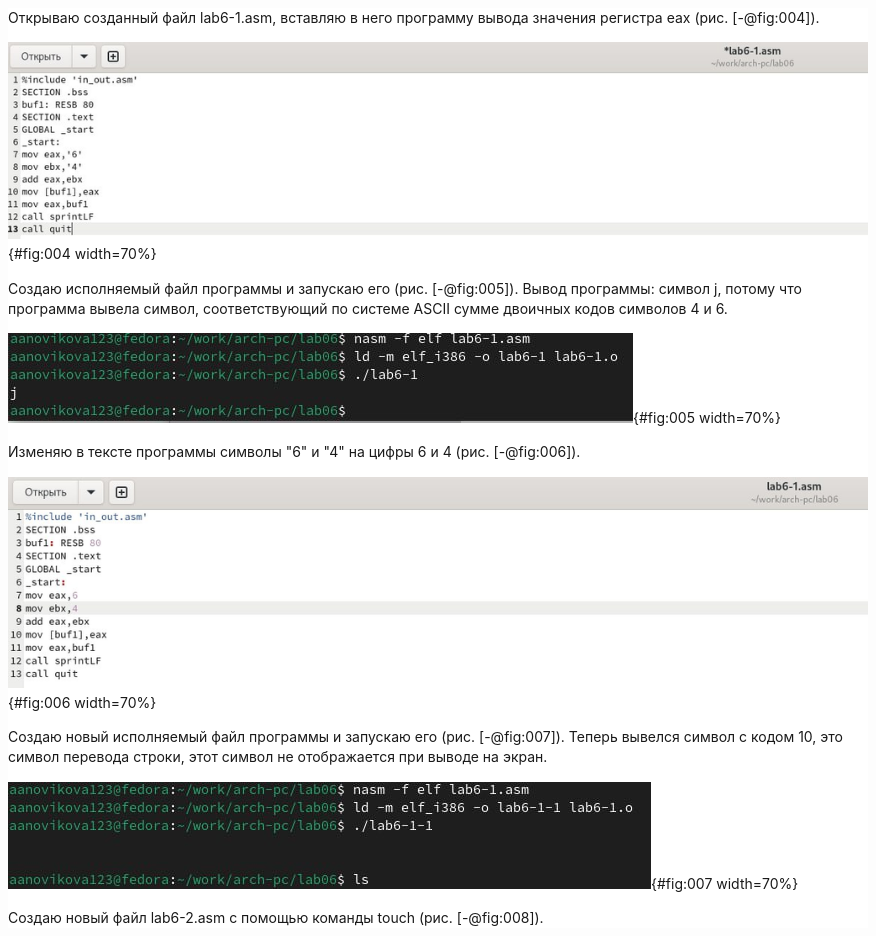 Открываю созданный файл lab6-1.asm, вставляю в него программу вывода значения регистра eax (рис. [-@fig:004]).

![Редактирование файла](image/4.jpg){#fig:004 width=70%}

Создаю исполняемый файл программы и запускаю его (рис. [-@fig:005]). Вывод программы: символ j, потому что программа вывела символ, соответствующий по системе ASCII сумме двоичных кодов символов 4 и 6.

![Запуск исполняемого файла](image/5.jpg){#fig:005 width=70%}

Изменяю в тексте программы символы "6" и "4" на цифры 6 и 4 (рис. [-@fig:006]). 

![Редактирование файла](image/6.jpg){#fig:006 width=70%}

Создаю новый исполняемый файл программы и запускаю его (рис. [-@fig:007]). Теперь вывелся символ с кодом 10, это символ перевода строки, этот символ не отображается при выводе на экран.

![Запуск исполняемого файла](image/7.jpg){#fig:007 width=70%}

Создаю новый файл lab6-2.asm с помощью команды touch (рис. [-@fig:008]).
